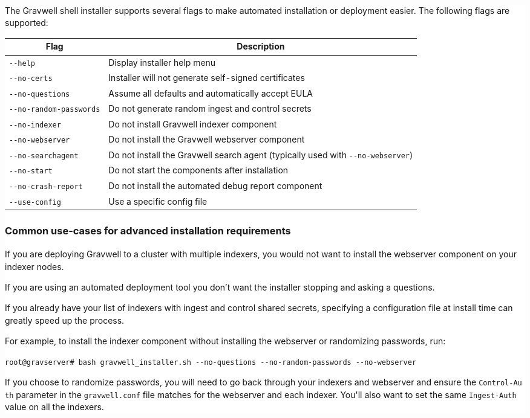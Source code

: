 The Gravwell shell installer supports several flags to make automated installation or deployment easier.  The following flags are supported:

| Flag | Description |
|------|-------------|
| `--help` | Display installer help menu |
| `--no-certs` | Installer will not generate self-signed certificates
| `--no-questions` | Assume all defaults and automatically accept EULA
| `--no-random-passwords` | Do not generate random ingest and control secrets
| `--no-indexer` | Do not install Gravwell indexer component
| `--no-webserver` | Do not install the Gravwell webserver component
| `--no-searchagent` | Do not install the Gravwell search agent (typically used with `--no-webserver`)
| `--no-start` | Do not start the components after installation
| `--no-crash-report` | Do not install the automated debug report component
| `--use-config` | Use a specific config file

### Common use-cases for advanced installation requirements

If you are deploying Gravwell to a cluster with multiple indexers, you would not want to install the webserver component on your indexer nodes.

If you are using an automated deployment tool you don’t want the installer stopping and asking a questions.

If you already have your list of indexers with ingest and control shared secrets, specifying a configuration file at install time can greatly speed up the process.

For example, to install the indexer component without installing the webserver or randomizing passwords, run:

```console
root@gravserver# bash gravwell_installer.sh --no-questions --no-random-passwords --no-webserver
```

If you choose to randomize passwords, you will need to go back through your indexers and webserver and ensure the `Control-Auth` parameter in the `gravwell.conf` file matches for the webserver and each indexer. You'll also want to set the same `Ingest-Auth` value on all the indexers.
